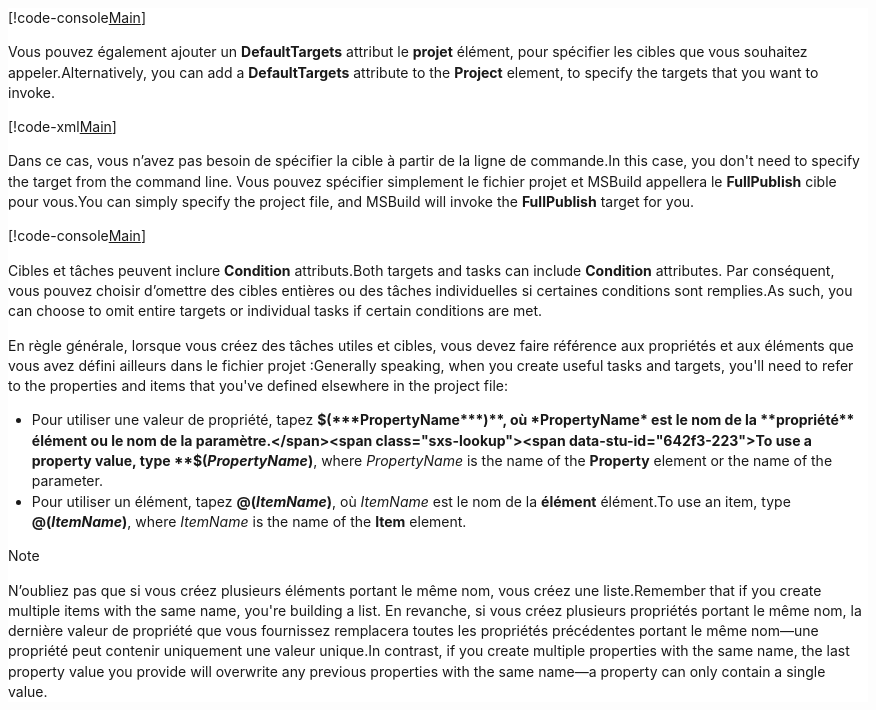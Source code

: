 
[!code-console[Main](understanding-the-project-file/samples/sample10.cmd)]


<span data-ttu-id="642f3-217">Vous pouvez également ajouter un **DefaultTargets** attribut le **projet** élément, pour spécifier les cibles que vous souhaitez appeler.</span><span class="sxs-lookup"><span data-stu-id="642f3-217">Alternatively, you can add a **DefaultTargets** attribute to the **Project** element, to specify the targets that you want to invoke.</span></span>


[!code-xml[Main](understanding-the-project-file/samples/sample11.xml)]


<span data-ttu-id="642f3-218">Dans ce cas, vous n’avez pas besoin de spécifier la cible à partir de la ligne de commande.</span><span class="sxs-lookup"><span data-stu-id="642f3-218">In this case, you don't need to specify the target from the command line.</span></span> <span data-ttu-id="642f3-219">Vous pouvez spécifier simplement le fichier projet et MSBuild appellera le **FullPublish** cible pour vous.</span><span class="sxs-lookup"><span data-stu-id="642f3-219">You can simply specify the project file, and MSBuild will invoke the **FullPublish** target for you.</span></span>


[!code-console[Main](understanding-the-project-file/samples/sample12.cmd)]


<span data-ttu-id="642f3-220">Cibles et tâches peuvent inclure **Condition** attributs.</span><span class="sxs-lookup"><span data-stu-id="642f3-220">Both targets and tasks can include **Condition** attributes.</span></span> <span data-ttu-id="642f3-221">Par conséquent, vous pouvez choisir d’omettre des cibles entières ou des tâches individuelles si certaines conditions sont remplies.</span><span class="sxs-lookup"><span data-stu-id="642f3-221">As such, you can choose to omit entire targets or individual tasks if certain conditions are met.</span></span>

<span data-ttu-id="642f3-222">En règle générale, lorsque vous créez des tâches utiles et cibles, vous devez faire référence aux propriétés et aux éléments que vous avez défini ailleurs dans le fichier projet :</span><span class="sxs-lookup"><span data-stu-id="642f3-222">Generally speaking, when you create useful tasks and targets, you'll need to refer to the properties and items that you've defined elsewhere in the project file:</span></span>

- <span data-ttu-id="642f3-223">Pour utiliser une valeur de propriété, tapez **$(***PropertyName***)**, où *PropertyName* est le nom de la **propriété** élément ou le nom de la paramètre.</span><span class="sxs-lookup"><span data-stu-id="642f3-223">To use a property value, type **$(***PropertyName***)**, where *PropertyName* is the name of the **Property** element or the name of the parameter.</span></span>
- <span data-ttu-id="642f3-224">Pour utiliser un élément, tapez **@(***ItemName***)**, où *ItemName* est le nom de la **élément** élément.</span><span class="sxs-lookup"><span data-stu-id="642f3-224">To use an item, type **@(***ItemName***)**, where *ItemName* is the name of the **Item** element.</span></span>

> [!NOTE]
> <span data-ttu-id="642f3-225">N’oubliez pas que si vous créez plusieurs éléments portant le même nom, vous créez une liste.</span><span class="sxs-lookup"><span data-stu-id="642f3-225">Remember that if you create multiple items with the same name, you're building a list.</span></span> <span data-ttu-id="642f3-226">En revanche, si vous créez plusieurs propriétés portant le même nom, la dernière valeur de propriété que vous fournissez remplacera toutes les propriétés précédentes portant le même nom&#x2014;une propriété peut contenir uniquement une valeur unique.</span><span class="sxs-lookup"><span data-stu-id="642f3-226">In contrast, if you create multiple properties with the same name, the last property value you provide will overwrite any previous properties with the same name&#x2014;a property can only contain a single value.</span></span>
